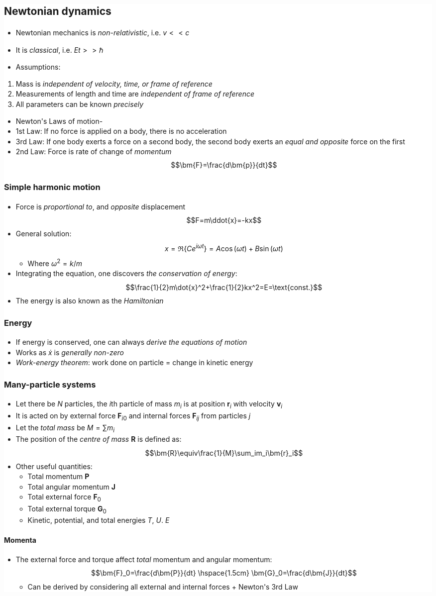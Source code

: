 ## Newtonian dynamics
- Newtonian mechanics is _non-relativistic_, i.e. $v<<c$
- It is _classical_, i.e. $Et>>\hbar$

- Assumptions:
1. Mass is _independent of velocity, time, or frame of reference_
2. Measurements of length and time are _independent of frame of reference_
3. All parameters can be known _precisely_

- Newton's Laws of motion-
- 1st Law: If no force is applied on a body, there is no acceleration
- 3rd Law: If one body exerts a force on a second body, the second body exerts an _equal and opposite_ force on the first
- 2nd Law: Force is rate of change of _momentum_
$$\bm{F}=\frac{d\bm{p}}{dt}$$
### Simple harmonic motion
- Force is _proportional to_, and _opposite_ displacement
$$F=m\ddot{x}=-kx$$
- General solution:
$$x=\Re\{Ce^{i\omega t}\}=A\cos(\omega t)+B\sin(\omega t)$$
	- Where $\omega^2=k/m$
- Integrating the equation, one discovers _the conservation of energy_:
$$\frac{1}{2}m\dot{x}^2+\frac{1}{2}kx^2=E=\text{const.}$$
- The energy is also known as the _Hamiltonian_

### Energy
- If energy is conserved, one can always _derive the equations of motion_
- Works as $\dot{x}$ is _generally non-zero_
- _Work-energy theorem_: work done on particle = change in kinetic energy

### Many-particle systems
- Let there be $N$ particles, the $i$th particle of mass $m_i$ is at position $\bm{r}_i$ with velocity $\bm{v}_i$
- It is acted on by external force $\bm{F}_{i0}$ and internal forces $\bm{F}_{ij}$ from particles $j$
- Let the _total mass_ be $M=\sum m_i$
- The position of the _centre of mass_ $\bm{R}$ is defined as:
$$\bm{R}\equiv\frac{1}{M}\sum_im_i\bm{r}_i$$
- Other useful quantities:
	- Total momentum $\bm{P}$
	- Total angular momentum $\bm{J}$
	- Total external force $\bm{F}_0$
	- Total external torque $\bm{G}_0$
	- Kinetic, potential, and total energies $T$, $U$. $E$

#### Momenta
- The external force and torque affect _total_ momentum and angular momentum:
$$\bm{F}_0=\frac{d\bm{P}}{dt} \hspace{1.5cm} \bm{G}_0=\frac{d\bm{J}}{dt}$$
	- Can be derived by considering all external and internal forces + Newton's 3rd Law

